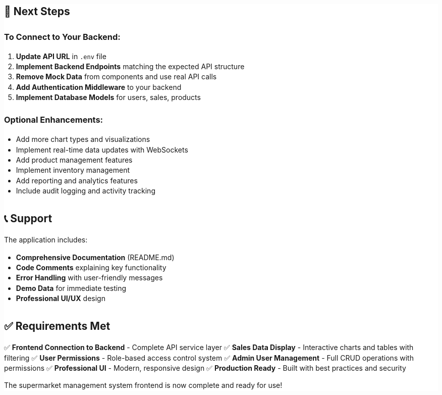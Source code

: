 ## 🚀 Next Steps

### To Connect to Your Backend:
1. **Update API URL** in `.env` file
2. **Implement Backend Endpoints** matching the expected API structure
3. **Remove Mock Data** from components and use real API calls
4. **Add Authentication Middleware** to your backend
5. **Implement Database Models** for users, sales, products

### Optional Enhancements:
- Add more chart types and visualizations
- Implement real-time data updates with WebSockets
- Add product management features
- Implement inventory management
- Add reporting and analytics features
- Include audit logging and activity tracking

## 📞 Support

The application includes:
- **Comprehensive Documentation** (README.md)
- **Code Comments** explaining key functionality
- **Error Handling** with user-friendly messages
- **Demo Data** for immediate testing
- **Professional UI/UX** design

## ✅ Requirements Met

✅ **Frontend Connection to Backend** - Complete API service layer
✅ **Sales Data Display** - Interactive charts and tables with filtering
✅ **User Permissions** - Role-based access control system
✅ **Admin User Management** - Full CRUD operations with permissions
✅ **Professional UI** - Modern, responsive design
✅ **Production Ready** - Built with best practices and security

The supermarket management system frontend is now complete and ready for use!
